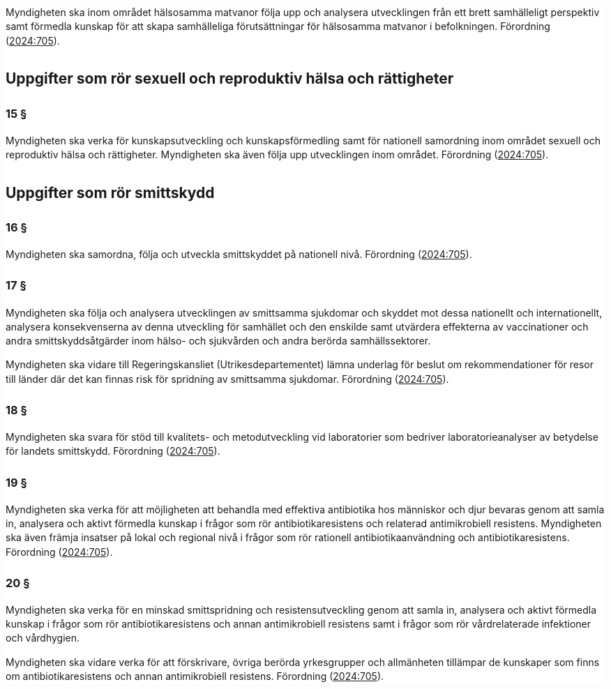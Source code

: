 Myndigheten ska inom området hälsosamma matvanor följa upp och analysera utvecklingen från ett brett samhälleligt perspektiv samt förmedla kunskap för att skapa samhälleliga förutsättningar för hälsosamma matvanor i befolkningen. Förordning ([2024:705](https://selex.se/eli/sfs/2024/705)).

## Uppgifter som rör sexuell och reproduktiv hälsa och rättigheter

### 15 §

Myndigheten ska verka för kunskapsutveckling och kunskapsförmedling samt för nationell samordning inom området sexuell och reproduktiv hälsa och rättigheter. Myndigheten ska även följa upp utvecklingen inom området. Förordning ([2024:705](https://selex.se/eli/sfs/2024/705)).

## Uppgifter som rör smittskydd

### 16 §

Myndigheten ska samordna, följa och utveckla smittskyddet på nationell nivå. Förordning ([2024:705](https://selex.se/eli/sfs/2024/705)).

### 17 §

Myndigheten ska följa och analysera utvecklingen av smittsamma sjukdomar och skyddet mot dessa nationellt och internationellt, analysera konsekvenserna av denna utveckling för samhället och den enskilde samt utvärdera effekterna av vaccinationer och andra smittskyddsåtgärder inom hälso- och sjukvården och andra berörda samhällssektorer.

Myndigheten ska vidare till Regeringskansliet (Utrikesdepartementet) lämna underlag för beslut om rekommendationer för resor till länder där det kan finnas risk för spridning av smittsamma sjukdomar. Förordning ([2024:705](https://selex.se/eli/sfs/2024/705)).

### 18 §

Myndigheten ska svara för stöd till kvalitets- och metodutveckling vid laboratorier som bedriver laboratorieanalyser av betydelse för landets smittskydd. Förordning ([2024:705](https://selex.se/eli/sfs/2024/705)).

### 19 §

Myndigheten ska verka för att möjligheten att behandla med effektiva antibiotika hos människor och djur bevaras genom att samla in, analysera och aktivt förmedla kunskap i frågor som rör antibiotikaresistens och relaterad antimikrobiell resistens. Myndigheten ska även främja insatser på lokal och regional nivå i frågor som rör rationell antibiotikaanvändning och antibiotikaresistens. Förordning ([2024:705](https://selex.se/eli/sfs/2024/705)).

### 20 §

Myndigheten ska verka för en minskad smittspridning och resistensutveckling genom att samla in, analysera och aktivt förmedla kunskap i frågor som rör antibiotikaresistens och annan antimikrobiell resistens samt i frågor som rör vårdrelaterade infektioner och vårdhygien.

Myndigheten ska vidare verka för att förskrivare, övriga berörda yrkesgrupper och allmänheten tillämpar de kunskaper som finns om antibiotikaresistens och annan antimikrobiell resistens. Förordning ([2024:705](https://selex.se/eli/sfs/2024/705)).
